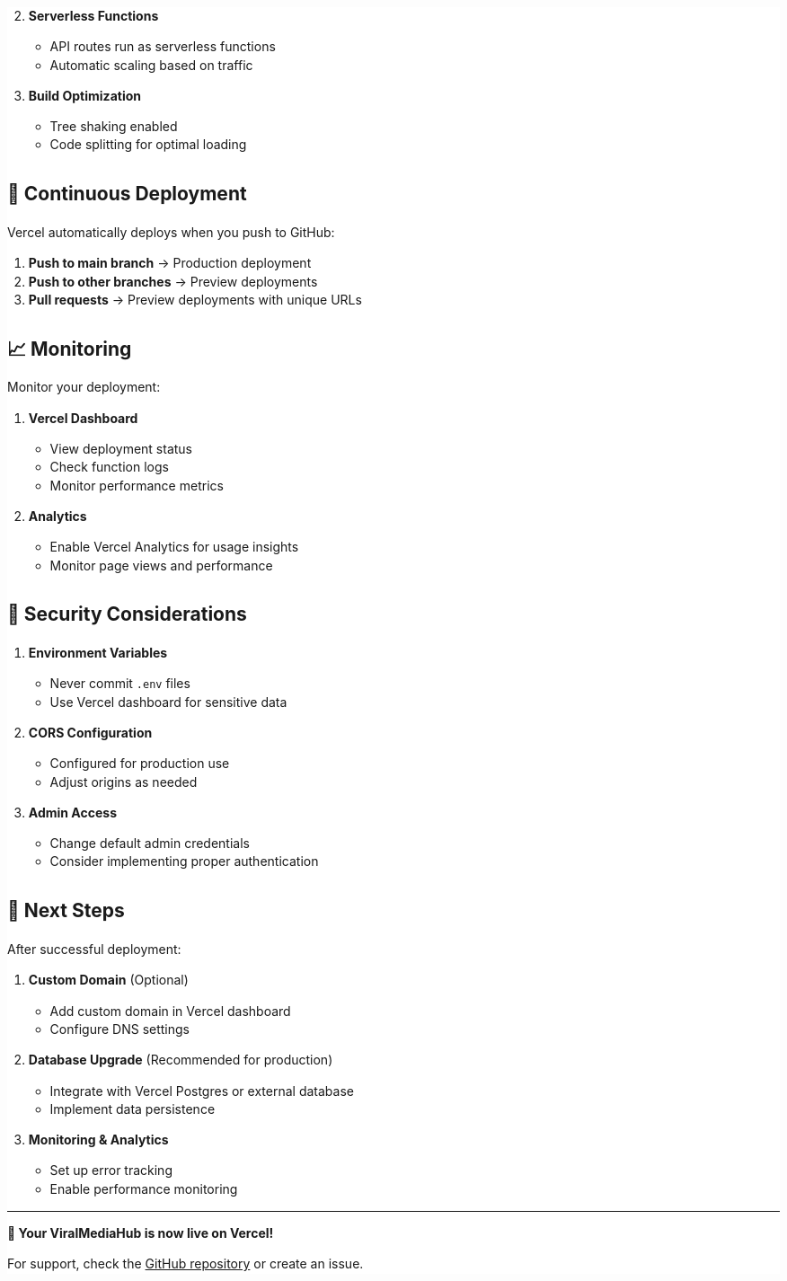 2. **Serverless Functions**
   - API routes run as serverless functions
   - Automatic scaling based on traffic

3. **Build Optimization**
   - Tree shaking enabled
   - Code splitting for optimal loading

## 🔄 Continuous Deployment

Vercel automatically deploys when you push to GitHub:

1. **Push to main branch** → Production deployment
2. **Push to other branches** → Preview deployments
3. **Pull requests** → Preview deployments with unique URLs

## 📈 Monitoring

Monitor your deployment:

1. **Vercel Dashboard**
   - View deployment status
   - Check function logs
   - Monitor performance metrics

2. **Analytics**
   - Enable Vercel Analytics for usage insights
   - Monitor page views and performance

## 🔐 Security Considerations

1. **Environment Variables**
   - Never commit `.env` files
   - Use Vercel dashboard for sensitive data

2. **CORS Configuration**
   - Configured for production use
   - Adjust origins as needed

3. **Admin Access**
   - Change default admin credentials
   - Consider implementing proper authentication

## 🎯 Next Steps

After successful deployment:

1. **Custom Domain** (Optional)
   - Add custom domain in Vercel dashboard
   - Configure DNS settings

2. **Database Upgrade** (Recommended for production)
   - Integrate with Vercel Postgres or external database
   - Implement data persistence

3. **Monitoring & Analytics**
   - Set up error tracking
   - Enable performance monitoring

---

**🎉 Your ViralMediaHub is now live on Vercel!**

For support, check the [GitHub repository](https://github.com/NTVuong23/ViralMediaHub) or create an issue.
